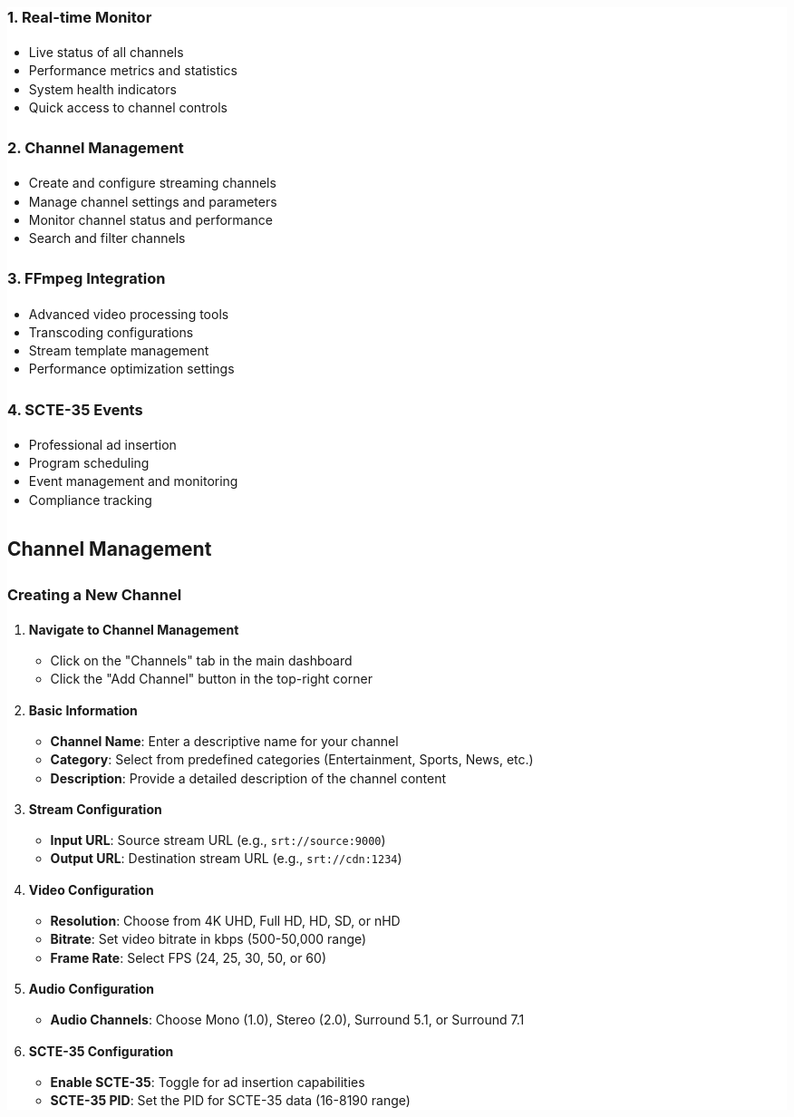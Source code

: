 ### 1. Real-time Monitor
- Live status of all channels
- Performance metrics and statistics
- System health indicators
- Quick access to channel controls

### 2. Channel Management
- Create and configure streaming channels
- Manage channel settings and parameters
- Monitor channel status and performance
- Search and filter channels

### 3. FFmpeg Integration
- Advanced video processing tools
- Transcoding configurations
- Stream template management
- Performance optimization settings

### 4. SCTE-35 Events
- Professional ad insertion
- Program scheduling
- Event management and monitoring
- Compliance tracking

## Channel Management

### Creating a New Channel

1. **Navigate to Channel Management**
   - Click on the "Channels" tab in the main dashboard
   - Click the "Add Channel" button in the top-right corner

2. **Basic Information**
   - **Channel Name**: Enter a descriptive name for your channel
   - **Category**: Select from predefined categories (Entertainment, Sports, News, etc.)
   - **Description**: Provide a detailed description of the channel content

3. **Stream Configuration**
   - **Input URL**: Source stream URL (e.g., `srt://source:9000`)
   - **Output URL**: Destination stream URL (e.g., `srt://cdn:1234`)

4. **Video Configuration**
   - **Resolution**: Choose from 4K UHD, Full HD, HD, SD, or nHD
   - **Bitrate**: Set video bitrate in kbps (500-50,000 range)
   - **Frame Rate**: Select FPS (24, 25, 30, 50, or 60)

5. **Audio Configuration**
   - **Audio Channels**: Choose Mono (1.0), Stereo (2.0), Surround 5.1, or Surround 7.1

6. **SCTE-35 Configuration**
   - **Enable SCTE-35**: Toggle for ad insertion capabilities
   - **SCTE-35 PID**: Set the PID for SCTE-35 data (16-8190 range)
